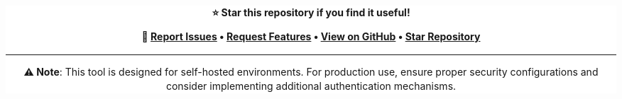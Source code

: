 
<div align="center">

**⭐ Star this repository if you find it useful!**

**🔗 [Report Issues](https://github.com/abhins0554/ServerGuard/issues) • [Request Features](https://github.com/abhins0554/ServerGuard/issues/new) • [View on GitHub](https://github.com/abhins0554/ServerGuard) • [Star Repository](https://github.com/abhins0554/ServerGuard)**

---

**⚠️ Note**: This tool is designed for self-hosted environments. For production use, ensure proper security configurations and consider implementing additional authentication mechanisms.

</div> 